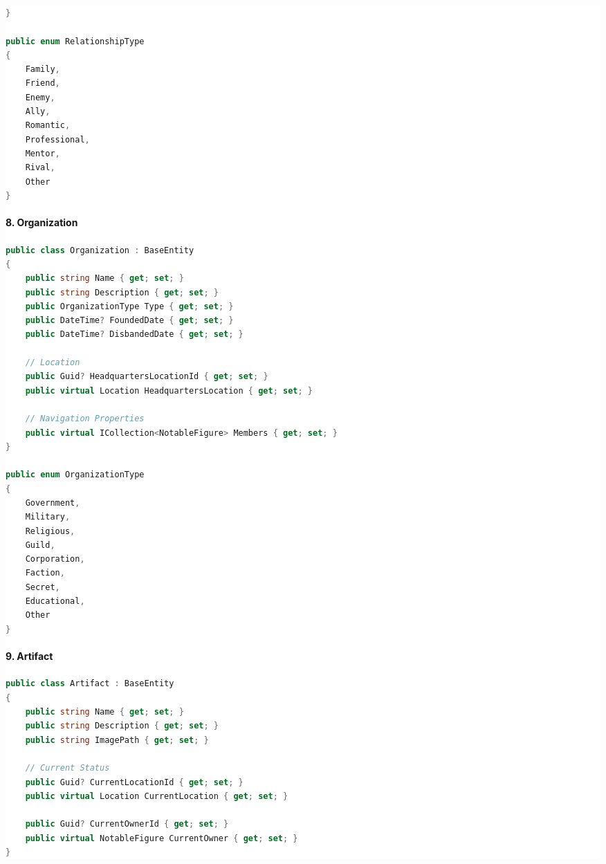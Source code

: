 ```csharp
}

public enum RelationshipType
{
    Family,
    Friend,
    Enemy,
    Ally,
    Romantic,
    Professional,
    Mentor,
    Rival,
    Other
}
```

#### 8. Organization
```csharp
public class Organization : BaseEntity
{
    public string Name { get; set; }
    public string Description { get; set; }
    public OrganizationType Type { get; set; }
    public DateTime? FoundedDate { get; set; }
    public DateTime? DisbandedDate { get; set; }
    
    // Location
    public Guid? HeadquartersLocationId { get; set; }
    public virtual Location HeadquartersLocation { get; set; }
    
    // Navigation Properties
    public virtual ICollection<NotableFigure> Members { get; set; }
}

public enum OrganizationType
{
    Government,
    Military,
    Religious,
    Guild,
    Corporation,
    Faction,
    Secret,
    Educational,
    Other
}
```

#### 9. Artifact
```csharp
public class Artifact : BaseEntity
{
    public string Name { get; set; }
    public string Description { get; set; }
    public string ImagePath { get; set; }
    
    // Current Status
    public Guid? CurrentLocationId { get; set; }
    public virtual Location CurrentLocation { get; set; }
    
    public Guid? CurrentOwnerId { get; set; }
    public virtual NotableFigure CurrentOwner { get; set; }
}
```